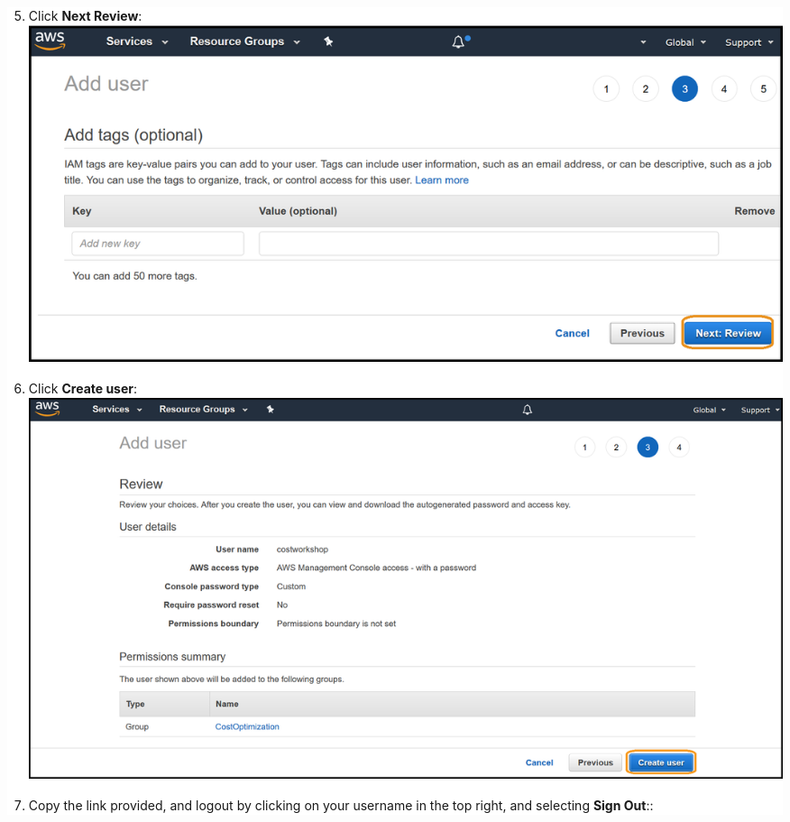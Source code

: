 5. Click **Next Review**:
![Images/AWSIAM19.png](Images/AWSIAM19.png)

6. Click **Create user**:
![Images/AWSIAM20.png](Images/AWSIAM20.png)

7. Copy the link provided, and logout by clicking on your username in the top right, and selecting **Sign Out**::